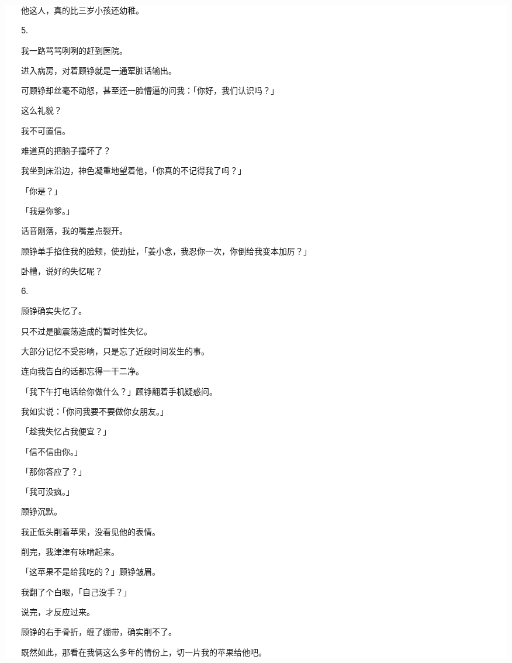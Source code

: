 &emsp;&emsp;他这人，真的比三岁小孩还幼稚。  
  
&emsp;&emsp;5.  
  
&emsp;&emsp;我一路骂骂咧咧的赶到医院。  
  
&emsp;&emsp;进入病房，对着顾铮就是一通荤脏话输出。  
  
&emsp;&emsp;可顾铮却丝毫不动怒，甚至还一脸懵逼的问我：「你好，我们认识吗？」  
  
&emsp;&emsp;这么礼貌？  
  
&emsp;&emsp;我不可置信。  
  
&emsp;&emsp;难道真的把脑子撞坏了？  
  
&emsp;&emsp;我坐到床沿边，神色凝重地望着他，「你真的不记得我了吗？」  
  
&emsp;&emsp;「你是？」  
  
&emsp;&emsp;「我是你爹。」  
  
&emsp;&emsp;话音刚落，我的嘴差点裂开。  
  
&emsp;&emsp;顾铮单手掐住我的脸颊，使劲扯，「姜小念，我忍你一次，你倒给我变本加厉？」  
  
&emsp;&emsp;卧槽，说好的失忆呢？  
  
&emsp;&emsp;6.  
  
&emsp;&emsp;顾铮确实失忆了。  
  
&emsp;&emsp;只不过是脑震荡造成的暂时性失忆。  
  
&emsp;&emsp;大部分记忆不受影响，只是忘了近段时间发生的事。  
  
&emsp;&emsp;连向我告白的话都忘得一干二净。  
  
&emsp;&emsp;「我下午打电话给你做什么？」顾铮翻着手机疑惑问。  
  
&emsp;&emsp;我如实说：「你问我要不要做你女朋友。」  
  
&emsp;&emsp;「趁我失忆占我便宜？」  
  
&emsp;&emsp;「信不信由你。」  
  
&emsp;&emsp;「那你答应了？」  
  
&emsp;&emsp;「我可没疯。」  
  
&emsp;&emsp;顾铮沉默。  
  
&emsp;&emsp;我正低头削着苹果，没看见他的表情。  
  
&emsp;&emsp;削完，我津津有味啃起来。  
  
&emsp;&emsp;「这苹果不是给我吃的？」顾铮皱眉。  
  
&emsp;&emsp;我翻了个白眼，「自己没手？」  
  
&emsp;&emsp;说完，才反应过来。  
  
&emsp;&emsp;顾铮的右手骨折，缠了绷带，确实削不了。  
  
&emsp;&emsp;既然如此，那看在我俩这么多年的情份上，切一片我的苹果给他吧。  
  